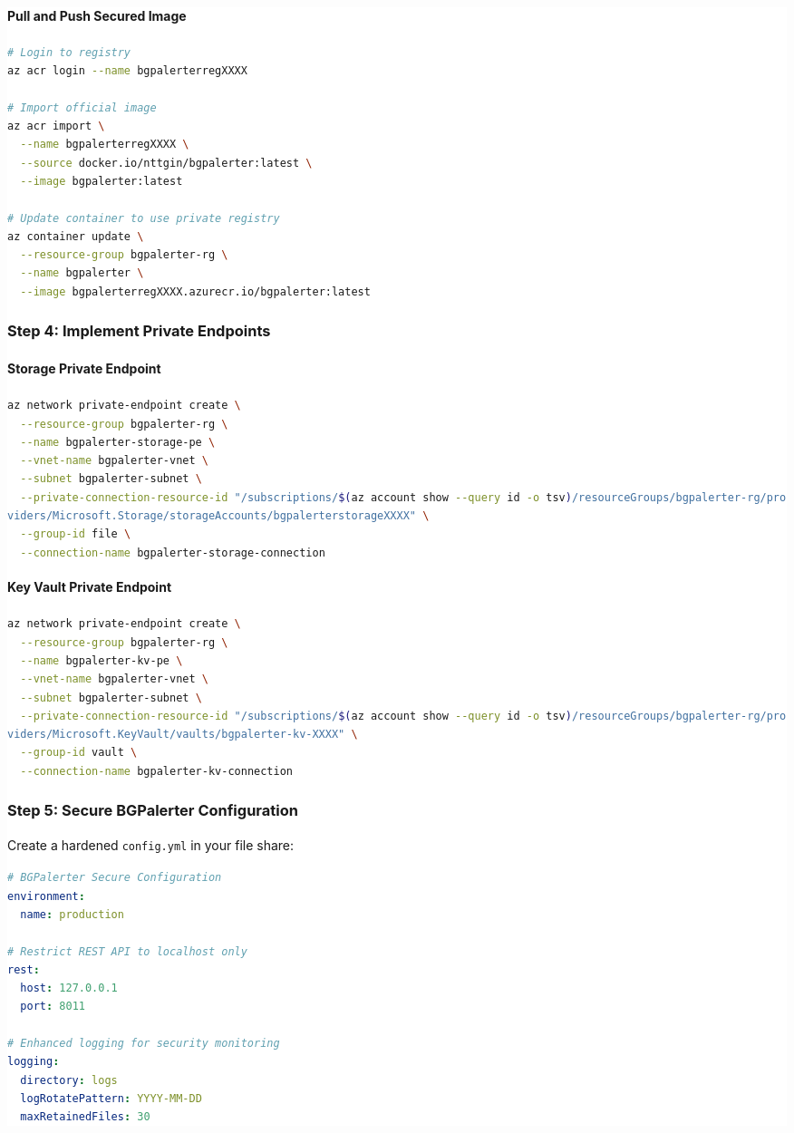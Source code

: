 #### Pull and Push Secured Image
```bash
# Login to registry
az acr login --name bgpalerterregXXXX

# Import official image
az acr import \
  --name bgpalerterregXXXX \
  --source docker.io/nttgin/bgpalerter:latest \
  --image bgpalerter:latest

# Update container to use private registry
az container update \
  --resource-group bgpalerter-rg \
  --name bgpalerter \
  --image bgpalerterregXXXX.azurecr.io/bgpalerter:latest
```

### Step 4: Implement Private Endpoints

#### Storage Private Endpoint
```bash
az network private-endpoint create \
  --resource-group bgpalerter-rg \
  --name bgpalerter-storage-pe \
  --vnet-name bgpalerter-vnet \
  --subnet bgpalerter-subnet \
  --private-connection-resource-id "/subscriptions/$(az account show --query id -o tsv)/resourceGroups/bgpalerter-rg/providers/Microsoft.Storage/storageAccounts/bgpalerterstorageXXXX" \
  --group-id file \
  --connection-name bgpalerter-storage-connection
```

#### Key Vault Private Endpoint
```bash
az network private-endpoint create \
  --resource-group bgpalerter-rg \
  --name bgpalerter-kv-pe \
  --vnet-name bgpalerter-vnet \
  --subnet bgpalerter-subnet \
  --private-connection-resource-id "/subscriptions/$(az account show --query id -o tsv)/resourceGroups/bgpalerter-rg/providers/Microsoft.KeyVault/vaults/bgpalerter-kv-XXXX" \
  --group-id vault \
  --connection-name bgpalerter-kv-connection
```

### Step 5: Secure BGPalerter Configuration

Create a hardened `config.yml` in your file share:

```yaml
# BGPalerter Secure Configuration
environment:
  name: production

# Restrict REST API to localhost only
rest:
  host: 127.0.0.1
  port: 8011

# Enhanced logging for security monitoring
logging:
  directory: logs
  logRotatePattern: YYYY-MM-DD
  maxRetainedFiles: 30
```